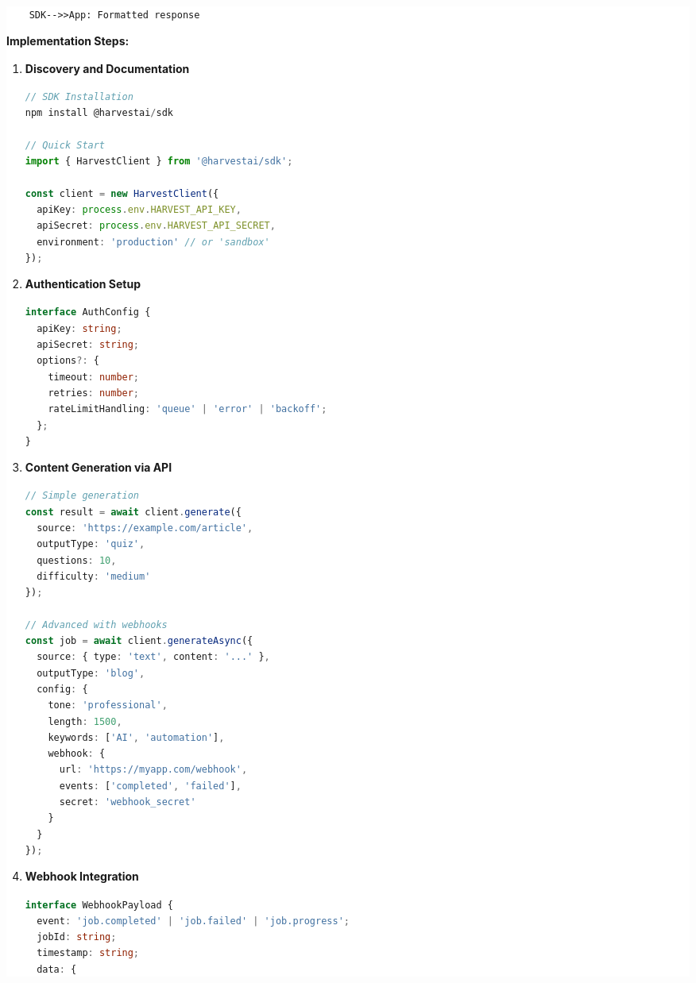 ```mermaid
    SDK-->>App: Formatted response
```

**Implementation Steps:**

1. **Discovery and Documentation**
   ```typescript
   // SDK Installation
   npm install @harvestai/sdk
   
   // Quick Start
   import { HarvestClient } from '@harvestai/sdk';
   
   const client = new HarvestClient({
     apiKey: process.env.HARVEST_API_KEY,
     apiSecret: process.env.HARVEST_API_SECRET,
     environment: 'production' // or 'sandbox'
   });
   ```

2. **Authentication Setup**
   ```typescript
   interface AuthConfig {
     apiKey: string;
     apiSecret: string;
     options?: {
       timeout: number;
       retries: number;
       rateLimitHandling: 'queue' | 'error' | 'backoff';
     };
   }
   ```

3. **Content Generation via API**
   ```typescript
   // Simple generation
   const result = await client.generate({
     source: 'https://example.com/article',
     outputType: 'quiz',
     questions: 10,
     difficulty: 'medium'
   });
   
   // Advanced with webhooks
   const job = await client.generateAsync({
     source: { type: 'text', content: '...' },
     outputType: 'blog',
     config: {
       tone: 'professional',
       length: 1500,
       keywords: ['AI', 'automation'],
       webhook: {
         url: 'https://myapp.com/webhook',
         events: ['completed', 'failed'],
         secret: 'webhook_secret'
       }
     }
   });
   ```

4. **Webhook Integration**
   ```typescript
   interface WebhookPayload {
     event: 'job.completed' | 'job.failed' | 'job.progress';
     jobId: string;
     timestamp: string;
     data: {
   ```